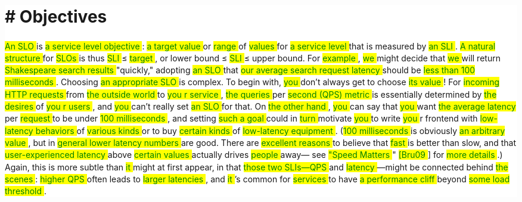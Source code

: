 
# <mark><span style="color:green"> </span></mark># <mark><span style="color:green"> </span></mark> Objectives
<mark><span style="color:green">An SLO </span></mark> is <mark><span style="color:green"><mark><span style="color:green">a service level </span></mark> objective </span></mark>: <mark><span style="color:green">a target value </span></mark> or <mark><span style="color:green">range </span></mark> of <mark><span style="color:green">values </span></mark> for <mark><span style="color:green">a service level </span></mark> that is measured by <mark><span style="color:green">an SLI </span></mark>. <mark><span style="color:green">A natural structure </span></mark> for <mark><span style="color:green">SLOs </span></mark> is thus <mark><span style="color:green">SLI </span></mark> ≤ <mark><span style="color:green">target </span></mark>, or lower bound ≤ <mark><span style="color:green">SLI </span></mark> ≤ upper bound. For <mark><span style="color:green">example </span></mark>, <mark><span style="color:green"><mark><span style="color:green">we </span></mark> </span></mark> might decide that <mark><span style="color:green"><mark><span style="color:green">we </span></mark> </span></mark> will return <mark><span style="color:green">Shakespeare search results </span></mark> "quickly," adopting <mark><span style="color:green">an SLO </span></mark> that <mark><span style="color:green">our average search request latency </span></mark> should be <mark><span style="color:green">less than 100 milliseconds </span></mark>.
      Choosing <mark><span style="color:green">an appropriate SLO </span></mark> is complex. To begin with, <mark><span style="color:green">you </span></mark> don’t always get to choose <mark><span style="color:green">its value </span></mark>! For <mark><span style="color:green">incoming HTTP requests </span></mark> from <mark><span style="color:green">the outside world </span></mark> to <mark><span style="color:green"><mark><span style="color:green">you </span></mark>r service </span></mark>, <mark><span style="color:green">the queries </span></mark> per <mark><span style="color:green">second </span></mark> <mark><span style="color:green">(QPS) metric </span></mark> is essentially determined by <mark><span style="color:green">the desires </span></mark> of <mark><span style="color:green"><mark><span style="color:green">you </span></mark>r users </span></mark>, and <mark><span style="color:green">you </span></mark> can’t really set <mark><span style="color:green">an SLO </span></mark> for that.
On <mark><span style="color:green">the other hand </span></mark>, <mark><span style="color:green"><mark><span style="color:green"><mark><span style="color:green">you </span></mark> </span></mark> </span></mark> can say that <mark><span style="color:green"><mark><span style="color:green"><mark><span style="color:green">you </span></mark> </span></mark> </span></mark> want <mark><span style="color:green">the average latency </span></mark> per <mark><span style="color:green">request </span></mark> to be under <mark><span style="color:green">100 milliseconds </span></mark>, and setting <mark><span style="color:green">such a goal </span></mark> could in <mark><span style="color:green">turn </span></mark> motivate <mark><span style="color:green"><mark><span style="color:green"><mark><span style="color:green">you </span></mark> </span></mark> </span></mark> to write <mark><span style="color:green"><mark><span style="color:green"><mark><span style="color:green">you </span></mark> </span></mark> </span></mark>r frontend with <mark><span style="color:green">low-latency behaviors </span></mark> of <mark><span style="color:green">various kinds </span></mark> or to buy <mark><span style="color:green">certain kinds </span></mark> of <mark><span style="color:green">low-latency equipment </span></mark>. (<mark><span style="color:green">100 milliseconds </span></mark> is obviously <mark><span style="color:green">an arbitrary value </span></mark>, but in <mark><span style="color:green">general lower latency numbers </span></mark> are good. There are <mark><span style="color:green">excellent reasons </span></mark> to believe that <mark><span style="color:green">fast </span></mark> is better than slow, and that <mark><span style="color:green">user-experienced latency </span></mark> above <mark><span style="color:green">certain values </span></mark> actually drives <mark><span style="color:green">people </span></mark> away— see <mark><span style="color:green">"Speed Matters </span></mark>" <mark><span style="color:green">[Bru09 </span></mark>] for <mark><span style="color:green">more details </span></mark>.)
Again, this is more subtle than <mark><span style="color:green"><mark><span style="color:green">it </span></mark> </span></mark> might at first appear, in that <mark><span style="color:green">those two SLIs—QPS </span></mark> and <mark><span style="color:green">latency </span></mark>—might be connected behind <mark><span style="color:green">the scenes </span></mark>: <mark><span style="color:green">higher QPS </span></mark> often leads to <mark><span style="color:green">larger latencies </span></mark>, and <mark><span style="color:green"><mark><span style="color:green">it </span></mark> </span></mark>’s common for <mark><span style="color:green">services </span></mark> to have <mark><span style="color:green">a performance cliff </span></mark> beyond <mark><span style="color:green">some load threshold </span></mark>.
